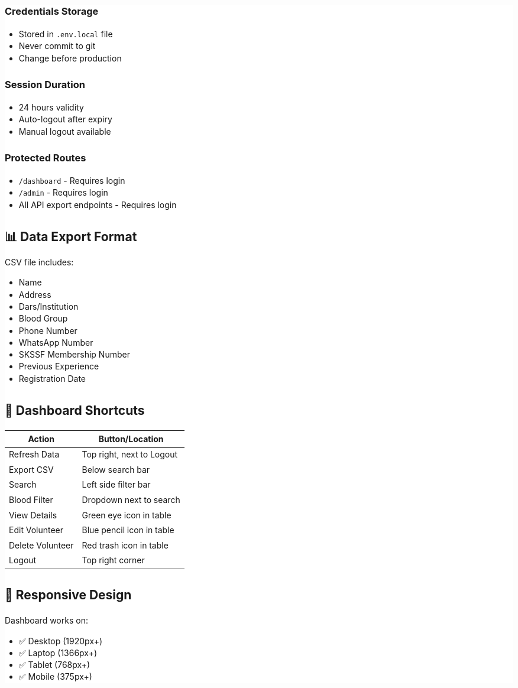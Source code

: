 ### Credentials Storage
- Stored in `.env.local` file
- Never commit to git
- Change before production

### Session Duration
- 24 hours validity
- Auto-logout after expiry
- Manual logout available

### Protected Routes
- `/dashboard` - Requires login
- `/admin` - Requires login
- All API export endpoints - Requires login

## 📊 Data Export Format

CSV file includes:
- Name
- Address
- Dars/Institution
- Blood Group
- Phone Number
- WhatsApp Number
- SKSSF Membership Number
- Previous Experience
- Registration Date

## 🎨 Dashboard Shortcuts

| Action | Button/Location |
|--------|----------------|
| Refresh Data | Top right, next to Logout |
| Export CSV | Below search bar |
| Search | Left side filter bar |
| Blood Filter | Dropdown next to search |
| View Details | Green eye icon in table |
| Edit Volunteer | Blue pencil icon in table |
| Delete Volunteer | Red trash icon in table |
| Logout | Top right corner |

## 📱 Responsive Design

Dashboard works on:
- ✅ Desktop (1920px+)
- ✅ Laptop (1366px+)
- ✅ Tablet (768px+)
- ✅ Mobile (375px+)
